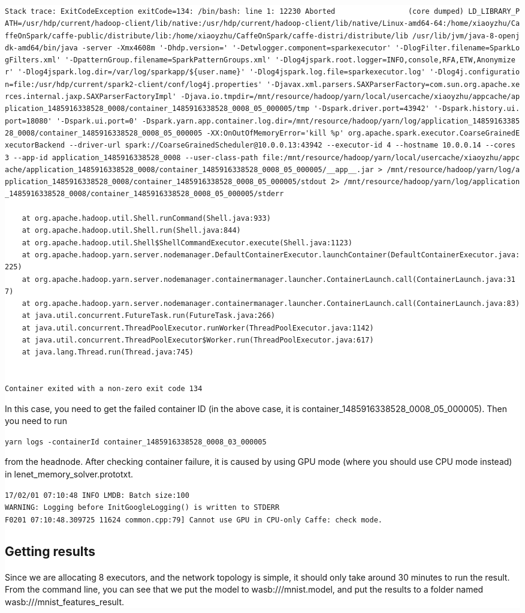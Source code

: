 
    Stack trace: ExitCodeException exitCode=134: /bin/bash: line 1: 12230 Aborted                 (core dumped) LD_LIBRARY_PATH=/usr/hdp/current/hadoop-client/lib/native:/usr/hdp/current/hadoop-client/lib/native/Linux-amd64-64:/home/xiaoyzhu/CaffeOnSpark/caffe-public/distribute/lib:/home/xiaoyzhu/CaffeOnSpark/caffe-distri/distribute/lib /usr/lib/jvm/java-8-openjdk-amd64/bin/java -server -Xmx4608m '-Dhdp.version=' '-Detwlogger.component=sparkexecutor' '-DlogFilter.filename=SparkLogFilters.xml' '-DpatternGroup.filename=SparkPatternGroups.xml' '-Dlog4jspark.root.logger=INFO,console,RFA,ETW,Anonymizer' '-Dlog4jspark.log.dir=/var/log/sparkapp/${user.name}' '-Dlog4jspark.log.file=sparkexecutor.log' '-Dlog4j.configuration=file:/usr/hdp/current/spark2-client/conf/log4j.properties' '-Djavax.xml.parsers.SAXParserFactory=com.sun.org.apache.xerces.internal.jaxp.SAXParserFactoryImpl' -Djava.io.tmpdir=/mnt/resource/hadoop/yarn/local/usercache/xiaoyzhu/appcache/application_1485916338528_0008/container_1485916338528_0008_05_000005/tmp '-Dspark.driver.port=43942' '-Dspark.history.ui.port=18080' '-Dspark.ui.port=0' -Dspark.yarn.app.container.log.dir=/mnt/resource/hadoop/yarn/log/application_1485916338528_0008/container_1485916338528_0008_05_000005 -XX:OnOutOfMemoryError='kill %p' org.apache.spark.executor.CoarseGrainedExecutorBackend --driver-url spark://CoarseGrainedScheduler@10.0.0.13:43942 --executor-id 4 --hostname 10.0.0.14 --cores 3 --app-id application_1485916338528_0008 --user-class-path file:/mnt/resource/hadoop/yarn/local/usercache/xiaoyzhu/appcache/application_1485916338528_0008/container_1485916338528_0008_05_000005/__app__.jar > /mnt/resource/hadoop/yarn/log/application_1485916338528_0008/container_1485916338528_0008_05_000005/stdout 2> /mnt/resource/hadoop/yarn/log/application_1485916338528_0008/container_1485916338528_0008_05_000005/stderr

        at org.apache.hadoop.util.Shell.runCommand(Shell.java:933)
        at org.apache.hadoop.util.Shell.run(Shell.java:844)
        at org.apache.hadoop.util.Shell$ShellCommandExecutor.execute(Shell.java:1123)
        at org.apache.hadoop.yarn.server.nodemanager.DefaultContainerExecutor.launchContainer(DefaultContainerExecutor.java:225)
        at org.apache.hadoop.yarn.server.nodemanager.containermanager.launcher.ContainerLaunch.call(ContainerLaunch.java:317)
        at org.apache.hadoop.yarn.server.nodemanager.containermanager.launcher.ContainerLaunch.call(ContainerLaunch.java:83)
        at java.util.concurrent.FutureTask.run(FutureTask.java:266)
        at java.util.concurrent.ThreadPoolExecutor.runWorker(ThreadPoolExecutor.java:1142)
        at java.util.concurrent.ThreadPoolExecutor$Worker.run(ThreadPoolExecutor.java:617)
        at java.lang.Thread.run(Thread.java:745)


    Container exited with a non-zero exit code 134

In this case, you need to get the failed container ID (in the above case, it is container_1485916338528_0008_05_000005). Then you need to run 

    yarn logs -containerId container_1485916338528_0008_03_000005

from the headnode. After checking container failure, it is caused by using GPU mode (where you should use CPU mode instead) in lenet_memory_solver.prototxt.

    17/02/01 07:10:48 INFO LMDB: Batch size:100
    WARNING: Logging before InitGoogleLogging() is written to STDERR
    F0201 07:10:48.309725 11624 common.cpp:79] Cannot use GPU in CPU-only Caffe: check mode.


## Getting results

Since we are allocating 8 executors, and the network topology is simple, it should only take around 30 minutes to run the result. From the command line, you can see that we put the model to wasb:///mnist.model, and put the results to a folder named wasb:///mnist_features_result.
